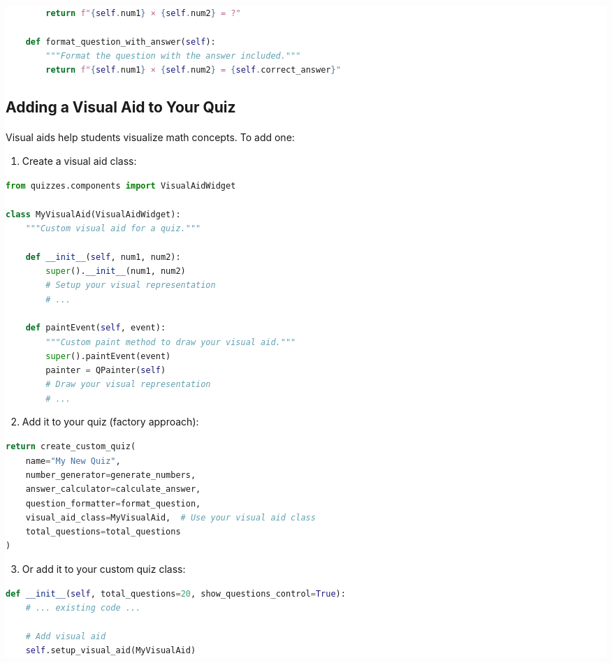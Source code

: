 ```python
        return f"{self.num1} × {self.num2} = ?"
    
    def format_question_with_answer(self):
        """Format the question with the answer included."""
        return f"{self.num1} × {self.num2} = {self.correct_answer}"
```

## Adding a Visual Aid to Your Quiz

Visual aids help students visualize math concepts. To add one:

1. Create a visual aid class:

```python
from quizzes.components import VisualAidWidget

class MyVisualAid(VisualAidWidget):
    """Custom visual aid for a quiz."""
    
    def __init__(self, num1, num2):
        super().__init__(num1, num2)
        # Setup your visual representation
        # ...
    
    def paintEvent(self, event):
        """Custom paint method to draw your visual aid."""
        super().paintEvent(event)
        painter = QPainter(self)
        # Draw your visual representation
        # ...
```

2. Add it to your quiz (factory approach):

```python
return create_custom_quiz(
    name="My New Quiz",
    number_generator=generate_numbers,
    answer_calculator=calculate_answer,
    question_formatter=format_question,
    visual_aid_class=MyVisualAid,  # Use your visual aid class
    total_questions=total_questions
)
```

3. Or add it to your custom quiz class:

```python
def __init__(self, total_questions=20, show_questions_control=True):
    # ... existing code ...
    
    # Add visual aid
    self.setup_visual_aid(MyVisualAid)
```
